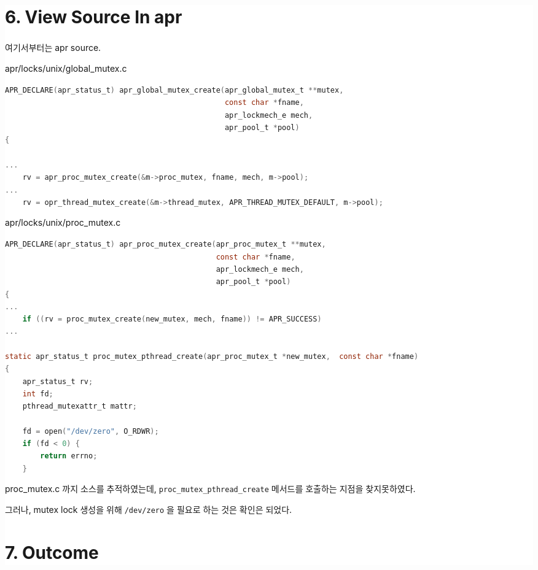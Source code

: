 

# 6. View Source In apr

여기서부터는 apr source.

apr/locks/unix/global_mutex.c

```c
APR_DECLARE(apr_status_t) apr_global_mutex_create(apr_global_mutex_t **mutex,
                                                  const char *fname,
                                                  apr_lockmech_e mech,
                                                  apr_pool_t *pool)
{

...
    rv = apr_proc_mutex_create(&m->proc_mutex, fname, mech, m->pool);
...
	rv = opr_thread_mutex_create(&m->thread_mutex, APR_THREAD_MUTEX_DEFAULT, m->pool);
```



apr/locks/unix/proc_mutex.c

```c
APR_DECLARE(apr_status_t) apr_proc_mutex_create(apr_proc_mutex_t **mutex,
                                                const char *fname,
                                                apr_lockmech_e mech,
                                                apr_pool_t *pool)
{
...
    if ((rv = proc_mutex_create(new_mutex, mech, fname)) != APR_SUCCESS)
...

static apr_status_t proc_mutex_pthread_create(apr_proc_mutex_t *new_mutex,  const char *fname)
{
    apr_status_t rv;
    int fd;
    pthread_mutexattr_t mattr;

    fd = open("/dev/zero", O_RDWR);
    if (fd < 0) {
        return errno;
    }

```



proc_mutex.c 까지 소스를 추적하였는데, `proc_mutex_pthread_create` 메서드를 호출하는 지점을 찾지못하였다.

그러나, mutex lock 생성을 위해 `/dev/zero` 을 필요로 하는 것은 확인은 되었다.



# 7. Outcome
